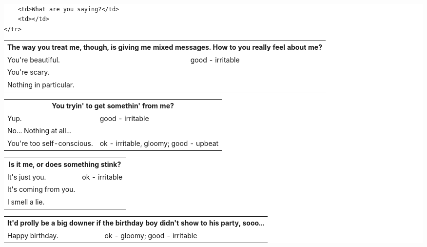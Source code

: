 		<td>What are you saying?</td>
		<td></td>
	</tr>
</table>
<table>
	<tr>
		<th colspan="2">The way you treat me, though, is giving me mixed messages. How to you really feel about me?</th>
	</tr>
	<tr>
		<td>You're beautiful.</td>
		<td>good - irritable</td>
	</tr>
	<tr>
		<td>You're scary.</td>
		<td></td>
	</tr>
	<tr>
		<td>Nothing in particular.</td>
		<td></td>
	</tr>
</table>
<table>
	<tr>
		<th colspan="2">You tryin' to get somethin' from me?</th>
	</tr>
	<tr>
		<td>Yup.</td>
		<td>good - irritable</td>
	</tr>
	<tr>
		<td>No... Nothing at all...</td>
		<td></td>
	</tr>
	<tr>
		<td>You're too self-conscious.</td>
		<td>ok - irritable, gloomy; good - upbeat</td>
	</tr>
</table>
<table>
	<tr>
		<th colspan="2">Is it me, or does something stink?</th>
	</tr>
	<tr>
		<td>It's just you.</td>
		<td>ok - irritable</td>
	</tr>
	<tr>
		<td>It's coming from you.</td>
		<td></td>
	</tr>
	<tr>
		<td>I smell a lie.</td>
		<td></td>
	</tr>
</table>
<table>
	<tr>
		<th colspan="2">It'd prolly be a big downer if the birthday boy didn't show to his party, sooo...</th>
	</tr>
	<tr>
		<td>Happy birthday.</td>
		<td>ok - gloomy; good - irritable</td>